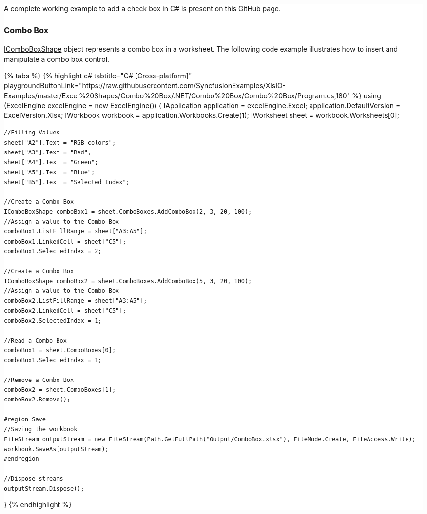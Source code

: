 A complete working example to add a check box in C# is present on [this GitHub page](https://github.com/SyncfusionExamples/XlsIO-Examples/tree/master/Excel%20Shapes/Check%20Box/.NET/Check%20Box). 

### Combo Box

[IComboBoxShape](https://help.syncfusion.com/cr/document-processing/Syncfusion.XlsIO.IComboBoxShape.html) object represents a combo box in a worksheet. The following code example illustrates how to insert and manipulate a combo box control.

{% tabs %}
{% highlight c# tabtitle="C# [Cross-platform]" playgroundButtonLink="https://raw.githubusercontent.com/SyncfusionExamples/XlsIO-Examples/master/Excel%20Shapes/Combo%20Box/.NET/Combo%20Box/Combo%20Box/Program.cs,180" %}
using (ExcelEngine excelEngine = new ExcelEngine())
{
	IApplication application = excelEngine.Excel;
	application.DefaultVersion = ExcelVersion.Xlsx;
	IWorkbook workbook = application.Workbooks.Create(1);
	IWorksheet sheet = workbook.Worksheets[0];

	//Filling Values
	sheet["A2"].Text = "RGB colors";
	sheet["A3"].Text = "Red";
	sheet["A4"].Text = "Green";
	sheet["A5"].Text = "Blue";
	sheet["B5"].Text = "Selected Index";

	//Create a Combo Box
	IComboBoxShape comboBox1 = sheet.ComboBoxes.AddComboBox(2, 3, 20, 100);
	//Assign a value to the Combo Box
	comboBox1.ListFillRange = sheet["A3:A5"];
	comboBox1.LinkedCell = sheet["C5"];
	comboBox1.SelectedIndex = 2;

	//Create a Combo Box
	IComboBoxShape comboBox2 = sheet.ComboBoxes.AddComboBox(5, 3, 20, 100);
	//Assign a value to the Combo Box
	comboBox2.ListFillRange = sheet["A3:A5"];
	comboBox2.LinkedCell = sheet["C5"];
	comboBox2.SelectedIndex = 1;

	//Read a Combo Box
	comboBox1 = sheet.ComboBoxes[0];
	comboBox1.SelectedIndex = 1;

	//Remove a Combo Box
	comboBox2 = sheet.ComboBoxes[1];
	comboBox2.Remove();

	#region Save
	//Saving the workbook
	FileStream outputStream = new FileStream(Path.GetFullPath("Output/ComboBox.xlsx"), FileMode.Create, FileAccess.Write);
	workbook.SaveAs(outputStream);
	#endregion

	//Dispose streams
	outputStream.Dispose();
}
{% endhighlight %}
